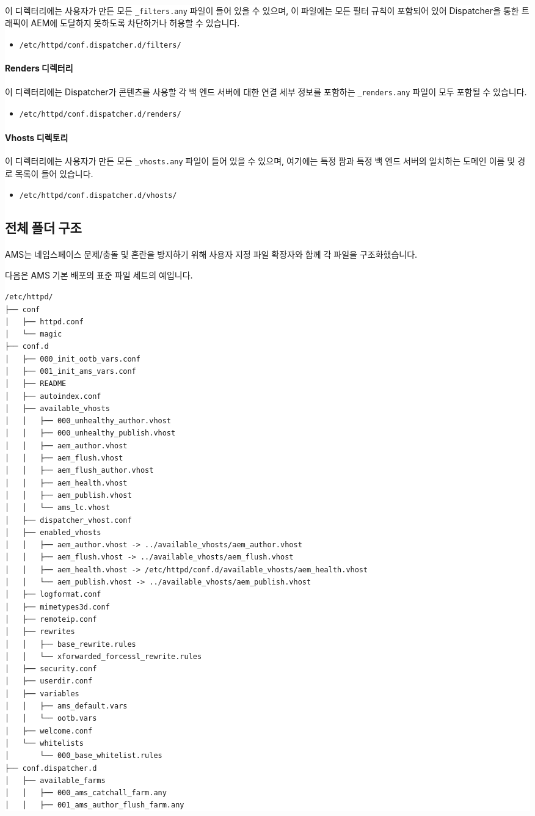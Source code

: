 이 디렉터리에는 사용자가 만든 모든 `_filters.any` 파일이 들어 있을 수 있으며, 이 파일에는 모든 필터 규칙이 포함되어 있어 Dispatcher을 통한 트래픽이 AEM에 도달하지 못하도록 차단하거나 허용할 수 있습니다.

- `/etc/httpd/conf.dispatcher.d/filters/`

#### Renders 디렉터리

이 디렉터리에는 Dispatcher가 콘텐츠를 사용할 각 백 엔드 서버에 대한 연결 세부 정보를 포함하는 `_renders.any` 파일이 모두 포함될 수 있습니다.

- `/etc/httpd/conf.dispatcher.d/renders/`

#### Vhosts 디렉토리

이 디렉터리에는 사용자가 만든 모든 `_vhosts.any` 파일이 들어 있을 수 있으며, 여기에는 특정 팜과 특정 백 엔드 서버의 일치하는 도메인 이름 및 경로 목록이 들어 있습니다.

- `/etc/httpd/conf.dispatcher.d/vhosts/`

## 전체 폴더 구조

AMS는 네임스페이스 문제/충돌 및 혼란을 방지하기 위해 사용자 지정 파일 확장자와 함께 각 파일을 구조화했습니다.

다음은 AMS 기본 배포의 표준 파일 세트의 예입니다.

```
/etc/httpd/
├── conf
│   ├── httpd.conf
│   └── magic
├── conf.d
│   ├── 000_init_ootb_vars.conf
│   ├── 001_init_ams_vars.conf
│   ├── README
│   ├── autoindex.conf
│   ├── available_vhosts
│   │   ├── 000_unhealthy_author.vhost
│   │   ├── 000_unhealthy_publish.vhost
│   │   ├── aem_author.vhost
│   │   ├── aem_flush.vhost
│   │   ├── aem_flush_author.vhost
│   │   ├── aem_health.vhost
│   │   ├── aem_publish.vhost
│   │   └── ams_lc.vhost
│   ├── dispatcher_vhost.conf
│   ├── enabled_vhosts
│   │   ├── aem_author.vhost -> ../available_vhosts/aem_author.vhost
│   │   ├── aem_flush.vhost -> ../available_vhosts/aem_flush.vhost
│   │   ├── aem_health.vhost -> /etc/httpd/conf.d/available_vhosts/aem_health.vhost
│   │   └── aem_publish.vhost -> ../available_vhosts/aem_publish.vhost
│   ├── logformat.conf
│   ├── mimetypes3d.conf
│   ├── remoteip.conf
│   ├── rewrites
│   │   ├── base_rewrite.rules
│   │   └── xforwarded_forcessl_rewrite.rules
│   ├── security.conf
│   ├── userdir.conf
│   ├── variables
│   │   ├── ams_default.vars
│   │   └── ootb.vars
│   ├── welcome.conf
│   └── whitelists
│       └── 000_base_whitelist.rules
├── conf.dispatcher.d
│   ├── available_farms
│   │   ├── 000_ams_catchall_farm.any
│   │   ├── 001_ams_author_flush_farm.any
```